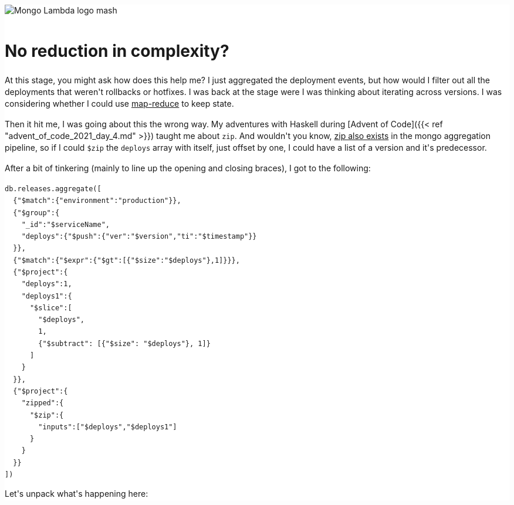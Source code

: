 ![Mongo Lambda logo mash](/images/functional_mongo_aggregation_logo_mash.png)

# No reduction in complexity?

At this stage, you might ask how does this help me? I just aggregated the deployment events, but how would
I filter out all the deployments that weren't rollbacks or hotfixes. I was back at the stage were I was thinking
about iterating across versions. I was considering whether I could use [map-reduce](https://www.mongodb.com/docs/manual/core/map-reduce/) 
to keep state. 

Then it hit me, I was going about this the wrong way. My adventures with Haskell during [Advent of Code]({{< ref "advent_of_code_2021_day_4.md" >}}) 
taught me about `zip`. And wouldn't you know, [zip also exists](https://www.mongodb.com/docs/manual/reference/operator/aggregation/zip/)
in the mongo aggregation pipeline, so if I could `$zip` the `deploys` array with itself, just offset by one, I could
have a list of a version and it's predecessor.

After a bit of tinkering (mainly to line up the opening and closing braces), I got to the following:

```mongodb-json
db.releases.aggregate([
  {"$match":{"environment":"production"}},
  {"$group":{
    "_id":"$serviceName",
    "deploys":{"$push":{"ver":"$version","ti":"$timestamp"}}
  }},
  {"$match":{"$expr":{"$gt":[{"$size":"$deploys"},1]}}},
  {"$project":{
    "deploys":1,
    "deploys1":{
      "$slice":[
        "$deploys", 
        1, 
        {"$subtract": [{"$size": "$deploys"}, 1]}
      ]
    }
  }},
  {"$project":{
    "zipped":{
      "$zip":{
        "inputs":["$deploys","$deploys1"]
      }
    }
  }}
])
```

Let's unpack what's happening here:
